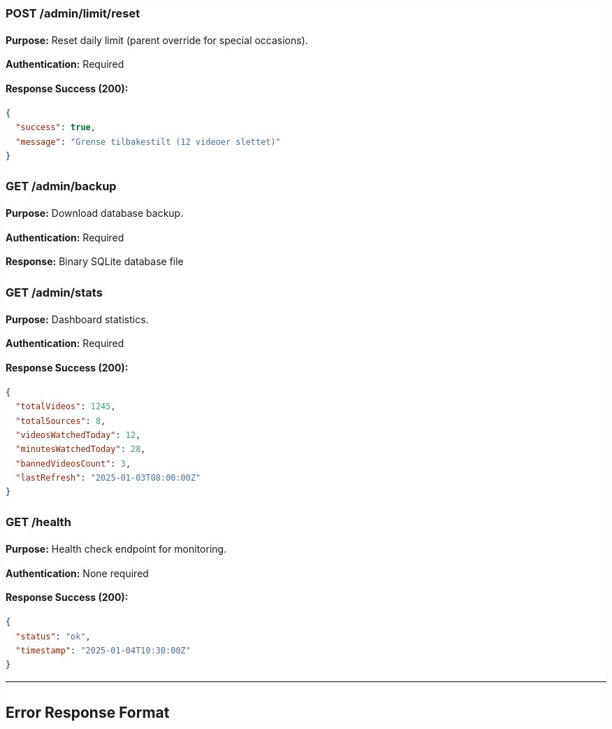 ### POST /admin/limit/reset

**Purpose:** Reset daily limit (parent override for special occasions).

**Authentication:** Required

**Response Success (200):**
```json
{
  "success": true,
  "message": "Grense tilbakestilt (12 videoer slettet)"
}
```

### GET /admin/backup

**Purpose:** Download database backup.

**Authentication:** Required

**Response:** Binary SQLite database file

### GET /admin/stats

**Purpose:** Dashboard statistics.

**Authentication:** Required

**Response Success (200):**
```json
{
  "totalVideos": 1245,
  "totalSources": 8,
  "videosWatchedToday": 12,
  "minutesWatchedToday": 28,
  "bannedVideosCount": 3,
  "lastRefresh": "2025-01-03T08:00:00Z"
}
```

### GET /health

**Purpose:** Health check endpoint for monitoring.

**Authentication:** None required

**Response Success (200):**
```json
{
  "status": "ok",
  "timestamp": "2025-01-04T10:30:00Z"
}
```

---

## Error Response Format
